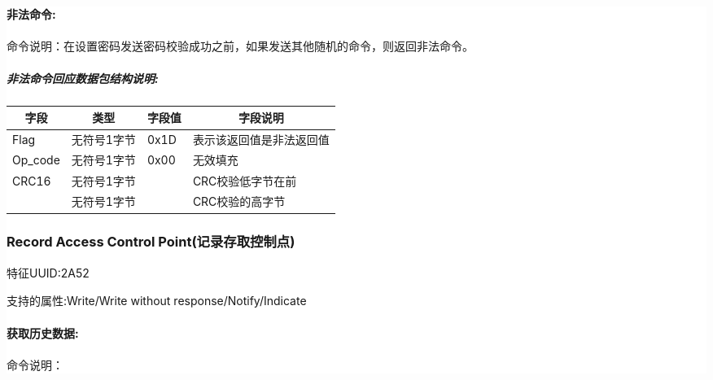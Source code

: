 


<h4 id="非法命令">非法命令:</h4>

命令说明：在设置密码发送密码校验成功之前，如果发送其他随机的命令，则返回非法命令。

##### 非法命令回应数据包结构说明:

<table>
<thead>
<tr>
<th>字段</th>
<th>类型</th>
<th>字段值</th>
<th>字段说明</th>
</tr>
</thead>
<tbody><tr>
<td align="left">Flag</td>
<td align="left" nowrap="nowrap">无符号1字节</td>
<td align="left">0x1D</td>
<td align="left">表示该返回值是非法返回值</td>
</tr>
<tr>
<td align="left">Op_code</td>
<td align="left" nowrap="nowrap">无符号1字节</td>
<td align="left">0x00</td>
<td align="left">无效填充</td>
</tr>
<tr>
<td align="left" rowspan="2">CRC16</td>
<td align="left" nowrap="nowrap">无符号1字节</td>
<td align="left"></td>
<td align="left">CRC校验低字节在前</td>
</tr>
<tr>
<td align="left" nowrap="nowrap">无符号1字节</td>
<td align="left"></td>
<td align="left">CRC校验的高字节</td>
</tr>
</tbody></table>




<h3 id="记录存取控制点">Record Access Control Point(记录存取控制点)</h3>


 特征UUID:2A52

支持的属性:Write/Write without response/Notify/Indicate


<h4 id="获取历史数据">获取历史数据:</h4>

命令说明：
